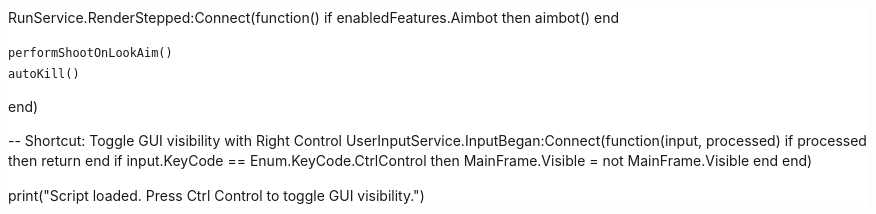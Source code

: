 RunService.RenderStepped:Connect(function()
    if enabledFeatures.Aimbot then
        aimbot()
    end

    performShootOnLookAim()
    autoKill()
end)

-- Shortcut: Toggle GUI visibility with Right Control
UserInputService.InputBegan:Connect(function(input, processed)
    if processed then return end
    if input.KeyCode == Enum.KeyCode.CtrlControl  then
        MainFrame.Visible = not MainFrame.Visible
    end
end)

print("Script loaded. Press Ctrl Control to toggle GUI visibility.")

